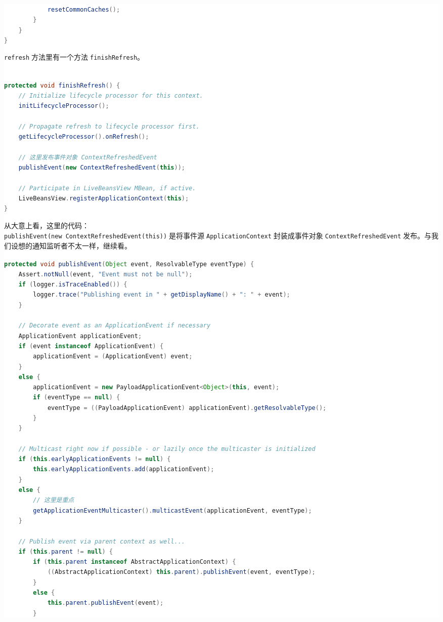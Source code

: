 ```java
            resetCommonCaches();
        }
    }
}
```

`refresh` 方法里有一个方法 `finishRefresh`。  

```java

protected void finishRefresh() {
    // Initialize lifecycle processor for this context.
    initLifecycleProcessor();

    // Propagate refresh to lifecycle processor first.
    getLifecycleProcessor().onRefresh();

    // 这里发布事件对象 ContextRefreshedEvent
    publishEvent(new ContextRefreshedEvent(this));

    // Participate in LiveBeansView MBean, if active.
    LiveBeansView.registerApplicationContext(this);
}
```

从大意上看，这里的代码：  
`publishEvent(new ContextRefreshedEvent(this))` 是将事件源 `ApplicationContext` 封装成事件对象 `ContextRefreshedEvent` 发布。与我们设想的通知监听者不太一样，继续看。  

```java
protected void publishEvent(Object event, ResolvableType eventType) {
    Assert.notNull(event, "Event must not be null");
    if (logger.isTraceEnabled()) {
        logger.trace("Publishing event in " + getDisplayName() + ": " + event);
    }

    // Decorate event as an ApplicationEvent if necessary
    ApplicationEvent applicationEvent;
    if (event instanceof ApplicationEvent) {
        applicationEvent = (ApplicationEvent) event;
    }
    else {
        applicationEvent = new PayloadApplicationEvent<Object>(this, event);
        if (eventType == null) {
            eventType = ((PayloadApplicationEvent) applicationEvent).getResolvableType();
        }
    }

    // Multicast right now if possible - or lazily once the multicaster is initialized
    if (this.earlyApplicationEvents != null) {
        this.earlyApplicationEvents.add(applicationEvent);
    }
    else {
        // 这里是重点
        getApplicationEventMulticaster().multicastEvent(applicationEvent, eventType);
    }

    // Publish event via parent context as well...
    if (this.parent != null) {
        if (this.parent instanceof AbstractApplicationContext) {
            ((AbstractApplicationContext) this.parent).publishEvent(event, eventType);
        }
        else {
            this.parent.publishEvent(event);
        }
```